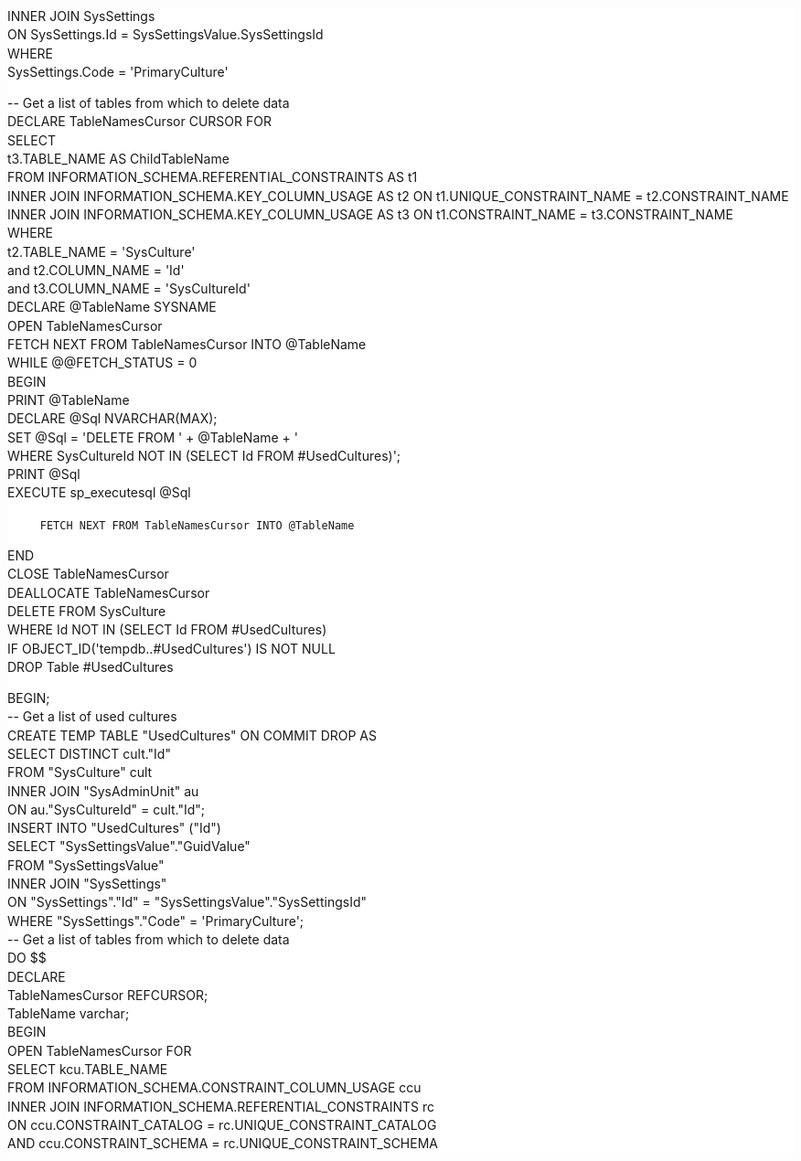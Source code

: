   INNER JOIN SysSettings  
   ON SysSettings.Id = SysSettingsValue.SysSettingsId  
  WHERE  
   SysSettings.Code = 'PrimaryCulture'

  -- Get a list of tables from which to delete data  
  DECLARE TableNamesCursor CURSOR FOR  
  SELECT  
   t3.TABLE_NAME AS ChildTableName  
  FROM INFORMATION_SCHEMA.REFERENTIAL_CONSTRAINTS AS t1  
   INNER JOIN INFORMATION_SCHEMA.KEY_COLUMN_USAGE AS t2 ON
  t1.UNIQUE_CONSTRAINT_NAME = t2.CONSTRAINT_NAME  
   INNER JOIN INFORMATION_SCHEMA.KEY_COLUMN_USAGE AS t3 ON t1.CONSTRAINT_NAME =
  t3.CONSTRAINT_NAME  
  WHERE  
   t2.TABLE_NAME = 'SysCulture'  
   and t2.COLUMN_NAME = 'Id'  
   and t3.COLUMN_NAME = 'SysCultureId'  
  DECLARE @TableName SYSNAME  
  OPEN TableNamesCursor  
  FETCH NEXT FROM TableNamesCursor INTO @TableName  
  WHILE @@FETCH_STATUS = 0  
  BEGIN  
   PRINT @TableName  
   DECLARE @Sql NVARCHAR(MAX);  
   SET @Sql = 'DELETE FROM ' + @TableName + '  
   WHERE SysCultureId NOT IN (SELECT Id FROM #UsedCultures)';  
   PRINT @Sql  
   EXECUTE sp_executesql @Sql

         FETCH NEXT FROM TableNamesCursor INTO @TableName

  END  
  CLOSE TableNamesCursor  
  DEALLOCATE TableNamesCursor  
  DELETE FROM SysCulture  
  WHERE Id NOT IN (SELECT Id FROM #UsedCultures)  
  IF OBJECT_ID('tempdb..#UsedCultures') IS NOT NULL  
   DROP Table #UsedCultures

  BEGIN;  
  -- Get a list of used cultures  
  CREATE TEMP TABLE "UsedCultures" ON COMMIT DROP AS  
  SELECT DISTINCT cult."Id"  
  FROM "SysCulture" cult  
  INNER JOIN "SysAdminUnit" au  
  ON au."SysCultureId" = cult."Id";  
  INSERT INTO "UsedCultures" ("Id")  
  SELECT "SysSettingsValue"."GuidValue"  
  FROM "SysSettingsValue"  
  INNER JOIN "SysSettings"  
  ON "SysSettings"."Id" = "SysSettingsValue"."SysSettingsId"  
  WHERE "SysSettings"."Code" = 'PrimaryCulture';   
  -- Get a list of tables from which to delete data  
  DO $$  
  DECLARE  
  TableNamesCursor REFCURSOR;  
  TableName varchar;  
  BEGIN  
  OPEN TableNamesCursor FOR  
  SELECT kcu.TABLE_NAME  
  FROM INFORMATION_SCHEMA.CONSTRAINT_COLUMN_USAGE ccu  
  INNER JOIN INFORMATION_SCHEMA.REFERENTIAL_CONSTRAINTS rc  
   ON ccu.CONSTRAINT_CATALOG = rc.UNIQUE_CONSTRAINT_CATALOG  
   AND ccu.CONSTRAINT_SCHEMA = rc.UNIQUE_CONSTRAINT_SCHEMA  